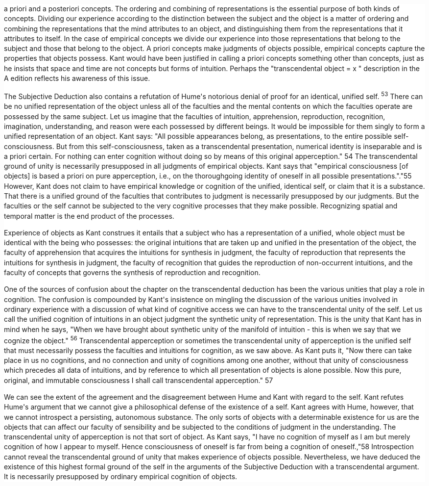 a priori and a posteriori concepts. The ordering and combining of representations is the essential purpose of both kinds of concepts. Dividing our experience according to the distinction between the subject and the object is a matter of ordering and combining the representations that the mind attributes to an object, and distinguishing them from the representations that it attributes to itself. In the case of empirical concepts we divide our experience into those representations that belong to the subject and those that belong to the object. A priori concepts make judgments of objects possible, empirical concepts capture the properties that objects possess. Kant would have been justified in calling a priori concepts something other than concepts, just as he insists that space and time are not concepts but forms of intuition. Perhaps the "transcendental object = $\mathrm{x}$ " description in the A edition reflects his awareness of this issue.

The Subjective Deduction also contains a refutation of Hume's notorious denial of proof for an identical, unified self. ${ }^{53}$ There can be no unified representation of the object unless all of the faculties and the mental contents on which the faculties operate are possessed by the same subject. Let us imagine that the faculties of intuition, apprehension, reproduction, recognition, imagination, understanding, and reason were each possessed by different beings. It would be impossible for them singly to form a unified representation of an object. Kant says: "All possible appearances belong, as presentations, to the entire possible self-consciousness. But from this self-consciousness, taken as a transcendental presentation, numerical identity is inseparable and is a priori certain. For nothing can enter cognition without doing so by means of this original apperception." 54 The transcendental ground of unity is necessarily presupposed in all judgments of empirical objects. Kant says that "empirical consciousness [of objects] is based a priori on pure apperception, i.e., on the thoroughgoing identity of oneself in all possible presentations."."55 However, Kant does not claim to have empirical knowledge or cognition of the unified, identical self, or claim that it is a substance. That there is a unified ground of the faculties that contributes to judgment is necessarily presupposed by our judgments. But the faculties or the self cannot be subjected to the very cognitive processes that they make possible. Recognizing spatial and temporal matter is the end product of the processes.

Experience of objects as Kant construes it entails that a subject who has a representation of a unified, whole object must be identical with the being who possesses: the original intuitions that are taken up and unified in the presentation of the object, the faculty of apprehension that acquires the intuitions for synthesis in judgment, the faculty of reproduction that
represents the intuitions for synthesis in judgment, the faculty of recognition that guides the reproduction of non-occurrent intuitions, and the faculty of concepts that governs the synthesis of reproduction and recognition.

One of the sources of confusion about the chapter on the transcendental deduction has been the various unities that play a role in cognition. The confusion is compounded by Kant's insistence on mingling the discussion of the various unities involved in ordinary experience with a discussion of what kind of cognitive access we can have to the transcendental unity of the self. Let us call the unified cognition of intuitions in an object judgment the synthetic unity of representation. This is the unity that Kant has in mind when he says, "When we have brought about synthetic unity of the manifold of intuition - this is when we say that we cognize the object." ${ }^{56}$ Transcendental apperception or sometimes the transcendental unity of apperception is the unified self that must necessarily possess the faculties and intuitions for cognition, as we saw above. As Kant puts it, "Now there can take place in us no cognitions, and no connection and unity of cognitions among one another, without that unity of consciousness which precedes all data of intuitions, and by reference to which all presentation of objects is alone possible. Now this pure, original, and immutable consciousness I shall call transcendental apperception." 57

We can see the extent of the agreement and the disagreement between Hume and Kant with regard to the self. Kant refutes Hume's argument that we cannot give a philosophical defense of the existence of a self. Kant agrees with Hume, however, that we cannot introspect a persisting, autonomous substance. The only sorts of objects with a determinable existence for us are the objects that can affect our faculty of sensibility and be subjected to the conditions of judgment in the understanding. The transcendental unity of apperception is not that sort of object. As Kant says, "I have no cognition of myself as I am but merely cognition of how I appear to myself. Hence consciousness of oneself is far from being a cognition of oneself.,"58 Introspection cannot reveal the transcendental ground of unity that makes experience of objects possible. Nevertheless, we have deduced the existence of this highest formal ground of the self in the arguments of the Subjective Deduction with a transcendental argument. It is necessarily presupposed by ordinary empirical cognition of objects.


[^0]:    *This article is one of two winners of the 2002 Rockefeller Prize awarded by the American Philosophical Association.